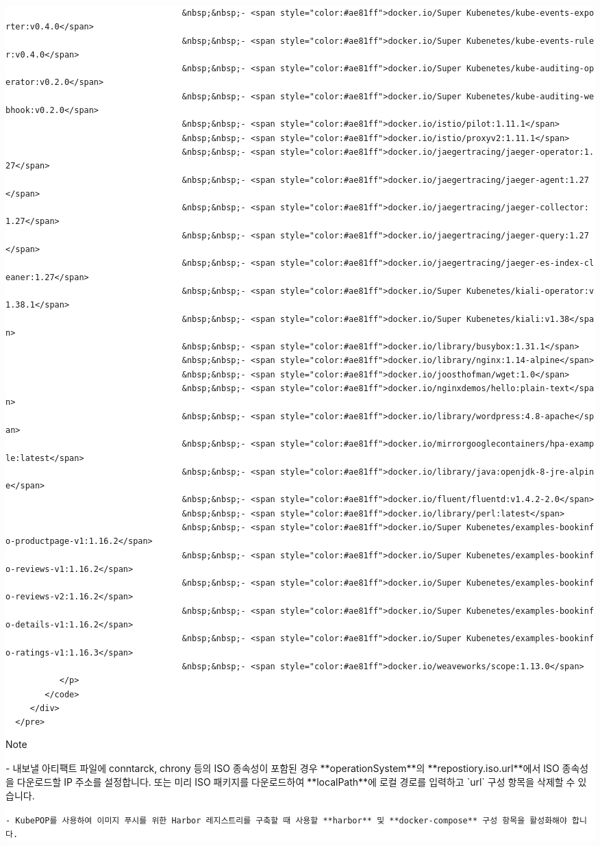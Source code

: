    										&nbsp;&nbsp;- <span style="color:#ae81ff">docker.io/Super Kubenetes/kube-events-exporter:v0.4.0</span> 
   										&nbsp;&nbsp;- <span style="color:#ae81ff">docker.io/Super Kubenetes/kube-events-ruler:v0.4.0</span> 
   										&nbsp;&nbsp;- <span style="color:#ae81ff">docker.io/Super Kubenetes/kube-auditing-operator:v0.2.0</span> 
   										&nbsp;&nbsp;- <span style="color:#ae81ff">docker.io/Super Kubenetes/kube-auditing-webhook:v0.2.0</span> 
   										&nbsp;&nbsp;- <span style="color:#ae81ff">docker.io/istio/pilot:1.11.1</span> 
   										&nbsp;&nbsp;- <span style="color:#ae81ff">docker.io/istio/proxyv2:1.11.1</span> 
   										&nbsp;&nbsp;- <span style="color:#ae81ff">docker.io/jaegertracing/jaeger-operator:1.27</span> 
   										&nbsp;&nbsp;- <span style="color:#ae81ff">docker.io/jaegertracing/jaeger-agent:1.27</span> 
   										&nbsp;&nbsp;- <span style="color:#ae81ff">docker.io/jaegertracing/jaeger-collector:1.27</span> 
   										&nbsp;&nbsp;- <span style="color:#ae81ff">docker.io/jaegertracing/jaeger-query:1.27</span> 
   										&nbsp;&nbsp;- <span style="color:#ae81ff">docker.io/jaegertracing/jaeger-es-index-cleaner:1.27</span> 
   										&nbsp;&nbsp;- <span style="color:#ae81ff">docker.io/Super Kubenetes/kiali-operator:v1.38.1</span> 
   										&nbsp;&nbsp;- <span style="color:#ae81ff">docker.io/Super Kubenetes/kiali:v1.38</span> 
   										&nbsp;&nbsp;- <span style="color:#ae81ff">docker.io/library/busybox:1.31.1</span> 
   										&nbsp;&nbsp;- <span style="color:#ae81ff">docker.io/library/nginx:1.14-alpine</span> 
   										&nbsp;&nbsp;- <span style="color:#ae81ff">docker.io/joosthofman/wget:1.0</span> 
   										&nbsp;&nbsp;- <span style="color:#ae81ff">docker.io/nginxdemos/hello:plain-text</span> 
   										&nbsp;&nbsp;- <span style="color:#ae81ff">docker.io/library/wordpress:4.8-apache</span> 
   										&nbsp;&nbsp;- <span style="color:#ae81ff">docker.io/mirrorgooglecontainers/hpa-example:latest</span> 
   										&nbsp;&nbsp;- <span style="color:#ae81ff">docker.io/library/java:openjdk-8-jre-alpine</span> 
   										&nbsp;&nbsp;- <span style="color:#ae81ff">docker.io/fluent/fluentd:v1.4.2-2.0</span> 
   										&nbsp;&nbsp;- <span style="color:#ae81ff">docker.io/library/perl:latest</span> 
   										&nbsp;&nbsp;- <span style="color:#ae81ff">docker.io/Super Kubenetes/examples-bookinfo-productpage-v1:1.16.2</span> 
   										&nbsp;&nbsp;- <span style="color:#ae81ff">docker.io/Super Kubenetes/examples-bookinfo-reviews-v1:1.16.2</span> 
   										&nbsp;&nbsp;- <span style="color:#ae81ff">docker.io/Super Kubenetes/examples-bookinfo-reviews-v2:1.16.2</span> 
   										&nbsp;&nbsp;- <span style="color:#ae81ff">docker.io/Super Kubenetes/examples-bookinfo-details-v1:1.16.2</span> 
   										&nbsp;&nbsp;- <span style="color:#ae81ff">docker.io/Super Kubenetes/examples-bookinfo-ratings-v1:1.16.3</span> 
   										&nbsp;&nbsp;- <span style="color:#ae81ff">docker.io/weaveworks/scope:1.13.0</span> 
               </p>
            </code>
         </div>
      </pre>
   </article>

<div className="notices note">
  <p>Note</p>
  <div>
    - 내보낼 아티팩트 파일에 conntarck, chrony 등의 ISO 종속성이 포함된 경우 **operationSystem**의 **repostiory.iso.url**에서 ISO 종속성을 다운로드할 IP 주소를 설정합니다. 또는 미리 ISO 패키지를 다운로드하여 **localPath**에 로컬 경로를 입력하고 `url` 구성 항목을 삭제할 수 있습니다.

    - KubePOP를 사용하여 이미지 푸시를 위한 Harbor 레지스트리를 구축할 때 사용할 **harbor** 및 **docker-compose** 구성 항목을 활성화해야 합니다.
